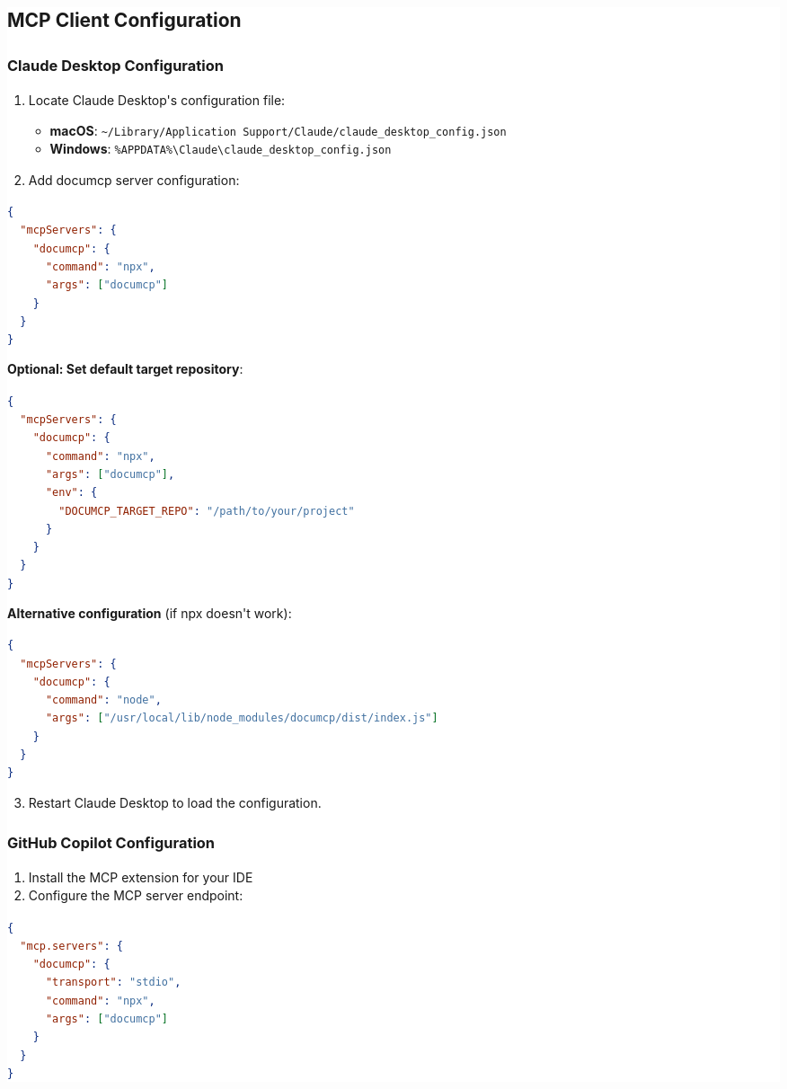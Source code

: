 ## MCP Client Configuration

### Claude Desktop Configuration

1. Locate Claude Desktop's configuration file:
   - **macOS**: `~/Library/Application Support/Claude/claude_desktop_config.json`
   - **Windows**: `%APPDATA%\Claude\claude_desktop_config.json`

2. Add documcp server configuration:
```json
{
  "mcpServers": {
    "documcp": {
      "command": "npx",
      "args": ["documcp"]
    }
  }
}
```

**Optional: Set default target repository**:
```json
{
  "mcpServers": {
    "documcp": {
      "command": "npx",
      "args": ["documcp"],
      "env": {
        "DOCUMCP_TARGET_REPO": "/path/to/your/project"
      }
    }
  }
}
```

**Alternative configuration** (if npx doesn't work):
```json
{
  "mcpServers": {
    "documcp": {
      "command": "node",
      "args": ["/usr/local/lib/node_modules/documcp/dist/index.js"]
    }
  }
}
```

3. Restart Claude Desktop to load the configuration.

### GitHub Copilot Configuration

1. Install the MCP extension for your IDE
2. Configure the MCP server endpoint:
```json
{
  "mcp.servers": {
    "documcp": {
      "transport": "stdio",
      "command": "npx",
      "args": ["documcp"]
    }
  }
}
```
